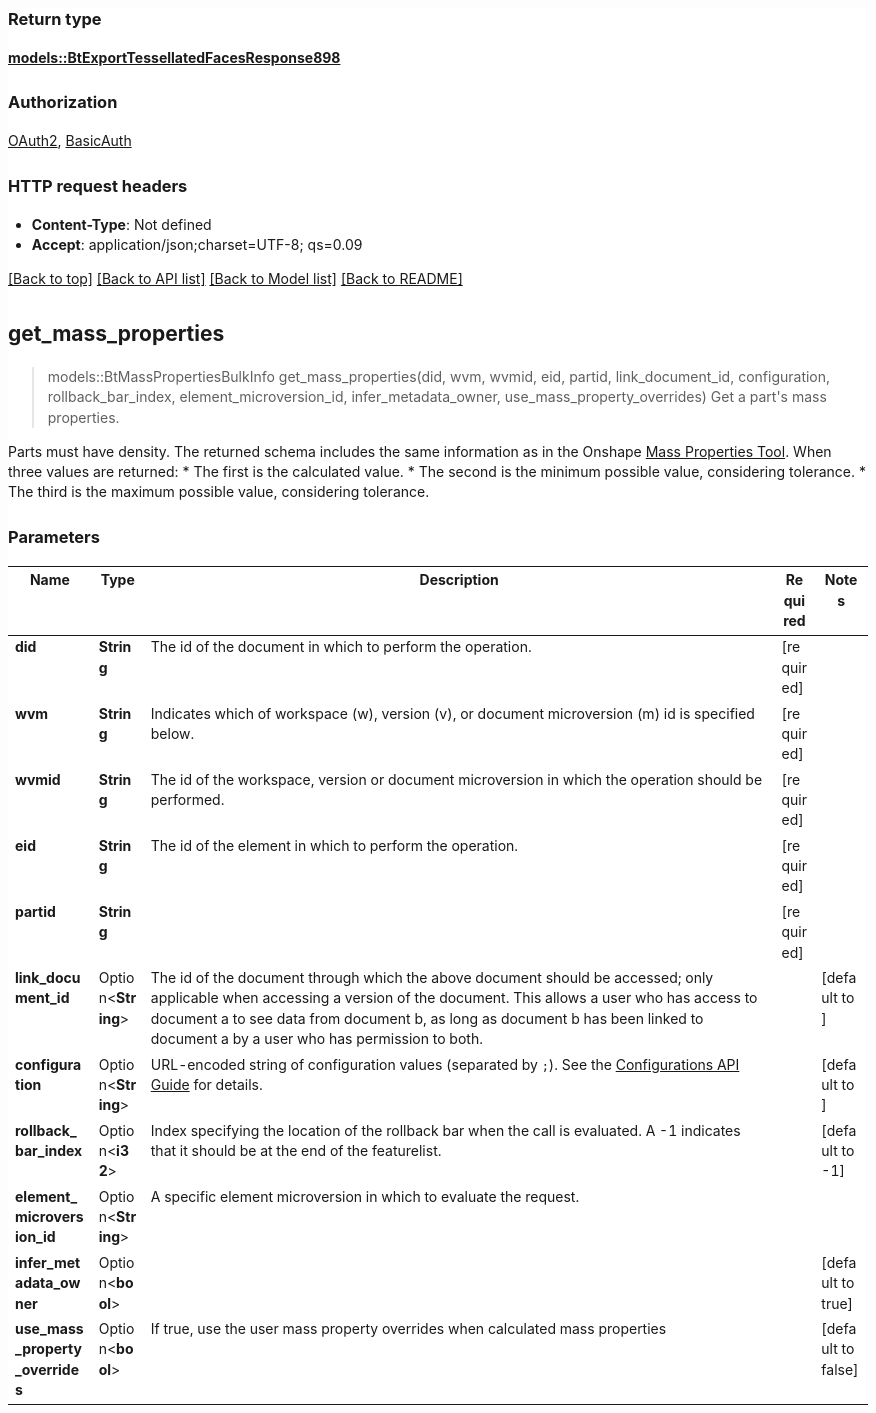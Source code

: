### Return type

[**models::BtExportTessellatedFacesResponse898**](BTExportTessellatedFacesResponse-898.md)

### Authorization

[OAuth2](../README.md#OAuth2), [BasicAuth](../README.md#BasicAuth)

### HTTP request headers

- **Content-Type**: Not defined
- **Accept**: application/json;charset=UTF-8; qs=0.09

[[Back to top]](#) [[Back to API list]](../README.md#documentation-for-api-endpoints) [[Back to Model list]](../README.md#documentation-for-models) [[Back to README]](../README.md)


## get_mass_properties

> models::BtMassPropertiesBulkInfo get_mass_properties(did, wvm, wvmid, eid, partid, link_document_id, configuration, rollback_bar_index, element_microversion_id, infer_metadata_owner, use_mass_property_overrides)
Get a part's mass properties.

Parts must have density. The returned schema includes the same information as in the Onshape [Mass Properties Tool](https://cad.onshape.com/help/Content/massprops-ps.htm).  When three values are returned:   * The first is the calculated value.   * The second is the minimum possible value, considering tolerance.   * The third is the maximum possible value, considering tolerance.

### Parameters


Name | Type | Description  | Required | Notes
------------- | ------------- | ------------- | ------------- | -------------
**did** | **String** | The id of the document in which to perform the operation. | [required] |
**wvm** | **String** | Indicates which of workspace (w), version (v), or document microversion (m) id is specified below. | [required] |
**wvmid** | **String** | The id of the workspace, version or document microversion in which the operation should be performed. | [required] |
**eid** | **String** | The id of the element in which to perform the operation. | [required] |
**partid** | **String** |  | [required] |
**link_document_id** | Option<**String**> | The id of the document through which the above document should be accessed; only applicable when accessing a version of the document. This allows a user who has access to document a to see data from document b, as long as document b has been linked to document a by a user who has permission to both. |  |[default to ]
**configuration** | Option<**String**> | URL-encoded string of configuration values (separated by `;`). See the [Configurations API Guide](https://onshape-public.github.io/docs/api-adv/configs/) for details. |  |[default to ]
**rollback_bar_index** | Option<**i32**> | Index specifying the location of the rollback bar when the call is evaluated. A -1 indicates that it should be at the end of the featurelist. |  |[default to -1]
**element_microversion_id** | Option<**String**> | A specific element microversion in which to evaluate the request. |  |
**infer_metadata_owner** | Option<**bool**> |  |  |[default to true]
**use_mass_property_overrides** | Option<**bool**> | If true, use the user mass property overrides when calculated mass properties |  |[default to false]

